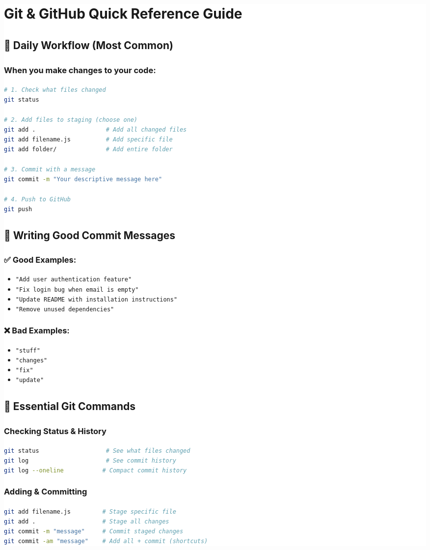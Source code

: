 # Git & GitHub Quick Reference Guide

## 🚀 Daily Workflow (Most Common)

### When you make changes to your code:

```bash
# 1. Check what files changed
git status

# 2. Add files to staging (choose one)
git add .                    # Add all changed files
git add filename.js          # Add specific file
git add folder/              # Add entire folder

# 3. Commit with a message
git commit -m "Your descriptive message here"

# 4. Push to GitHub
git push
```

## 📝 Writing Good Commit Messages

### ✅ Good Examples:
- `"Add user authentication feature"`
- `"Fix login bug when email is empty"`
- `"Update README with installation instructions"`
- `"Remove unused dependencies"`

### ❌ Bad Examples:
- `"stuff"`
- `"changes"`
- `"fix"`
- `"update"`

## 🔧 Essential Git Commands

### Checking Status & History
```bash
git status                   # See what files changed
git log                      # See commit history
git log --oneline           # Compact commit history
```

### Adding & Committing
```bash
git add filename.js         # Stage specific file
git add .                   # Stage all changes
git commit -m "message"     # Commit staged changes
git commit -am "message"    # Add all + commit (shortcuts)
```
